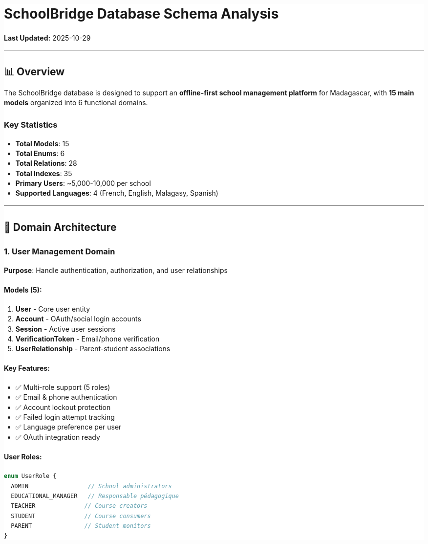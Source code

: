 # SchoolBridge Database Schema Analysis

**Last Updated:** 2025-10-29

---

## 📊 Overview

The SchoolBridge database is designed to support an **offline-first school management platform** for Madagascar, with **15 main models** organized into 6 functional domains.

### Key Statistics
- **Total Models**: 15
- **Total Enums**: 6
- **Total Relations**: 28
- **Total Indexes**: 35
- **Primary Users**: ~5,000-10,000 per school
- **Supported Languages**: 4 (French, English, Malagasy, Spanish)

---

## 🎯 Domain Architecture

### 1. User Management Domain
**Purpose**: Handle authentication, authorization, and user relationships

#### Models (5):
1. **User** - Core user entity
2. **Account** - OAuth/social login accounts
3. **Session** - Active user sessions
4. **VerificationToken** - Email/phone verification
5. **UserRelationship** - Parent-student associations

#### Key Features:
- ✅ Multi-role support (5 roles)
- ✅ Email & phone authentication
- ✅ Account lockout protection
- ✅ Failed login attempt tracking
- ✅ Language preference per user
- ✅ OAuth integration ready

#### User Roles:
```typescript
enum UserRole {
  ADMIN                 // School administrators
  EDUCATIONAL_MANAGER   // Responsable pédagogique
  TEACHER              // Course creators
  STUDENT              // Course consumers
  PARENT               // Student monitors
}
```
